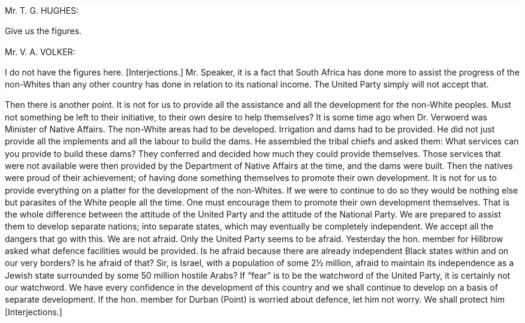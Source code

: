 </speech>

<speech by="#hughes">

<from>Mr. <person refersTo="hansard_za">T. G. HUGHES</person>:</from>

<p>Give us the figures.</p>

</speech>

<speech by="#volker">

<from>Mr. <person refersTo="hansard_za">V. A. VOLKER</person>:</from>

<p>I do not have the figures here. [Interjections.] Mr. Speaker, it is a fact that South Africa has done more to assist the progress of the non-Whites than any other country has done in relation to its national income. The United Party simply will not accept that.</p>

<p>Then there is another point. It is not for us to provide all the assistance and all the development for the non-White peoples. Must not something be left to their initiative, to their own desire to help themselves&#x003F; It is some time ago when Dr. Verwoerd was Minister of Native Affairs. The non-White areas had to be developed. Irrigation and dams had to be provided. He did not just provide all the implements and all the labour to build the dams. He assembled the tribal chiefs and asked them: What services can you provide to build these dams&#x003F; They conferred and decided how much they could provide themselves. Those services that were not available were then provided by the Department of Native Affairs at the time, and the dams were built. Then the natives were proud of their achievement; of having done something themselves to promote their own development. It is not for us to provide everything on a platter for the development of the non-Whites. If we were to continue to do so they would be nothing else but parasites of the White people all the time. One must encourage them to promote their own development themselves. That is the whole difference between the attitude of the United Party and the attitude of the National Party. We are prepared to assist them to develop separate nations; into separate states, which may eventually be completely independent. We accept all the dangers that go with this. We are not afraid. Only the United Party seems to be afraid. Yesterday the hon. member for Hillbrow asked what defence facilities would be provided. Is he afraid because there are already independent Black states within and on our very borders&#x003F; Is he afraid of that&#x003F; Sir, is Israel, with a population of some 2&#x00BD; million, afraid to maintain its independence as a Jewish state surrounded by some 50 million hostile Arabs&#x003F; If &#x201C;fear&#x201D; is to be the watchword of the United Party, it is certainly not our watchword. We have every confidence in the development of this country and we shall continue to develop on a basis of separate development. If the hon. member for Durban (Point) is worried about defence, let him not worry. We shall protect him [Interjections.]</p>
